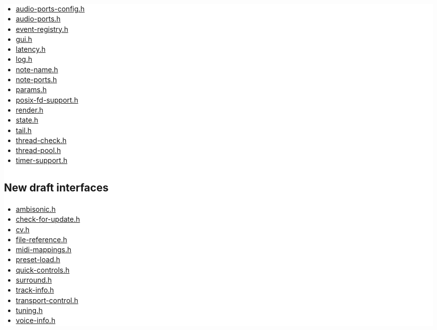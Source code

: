 * [audio-ports-config.h](include/clap/ext/audio-ports-config.h)
* [audio-ports.h](include/clap/ext/audio-ports.h)
* [event-registry.h](include/clap/ext/event-registry.h)
* [gui.h](include/clap/ext/gui.h)
* [latency.h](include/clap/ext/latency.h)
* [log.h](include/clap/ext/log.h)
* [note-name.h](include/clap/ext/note-name.h)
* [note-ports.h](include/clap/ext/note-ports.h)
* [params.h](include/clap/ext/params.h)
* [posix-fd-support.h](include/clap/ext/posix-fd-support.h)
* [render.h](include/clap/ext/render.h)
* [state.h](include/clap/ext/state.h)
* [tail.h](include/clap/ext/tail.h)
* [thread-check.h](include/clap/ext/thread-check.h)
* [thread-pool.h](include/clap/ext/thread-pool.h)
* [timer-support.h](include/clap/ext/time-support.h)

## New draft interfaces

* [ambisonic.h](include/clap/ext/draft/ambisonic.h)
* [check-for-update.h](include/clap/ext/draft/check-for-update.h)
* [cv.h](include/clap/ext/draft/cv.h)
* [file-reference.h](include/clap/ext/draft/file-reference.h)
* [midi-mappings.h](include/clap/ext/draft/midi-mappings.h)
* [preset-load.h](include/clap/ext/draft/preset-load.h)
* [quick-controls.h](include/clap/ext/draft/quick-controls.h)
* [surround.h](include/clap/ext/draft/surround.h)
* [track-info.h](include/clap/ext/draft/track-info.h)
* [transport-control.h](include/clap/ext/draft/transport-control.h)
* [tuning.h](include/clap/ext/draft/tuning.h)
* [voice-info.h](include/clap/ext/draft/voice-info.h)
